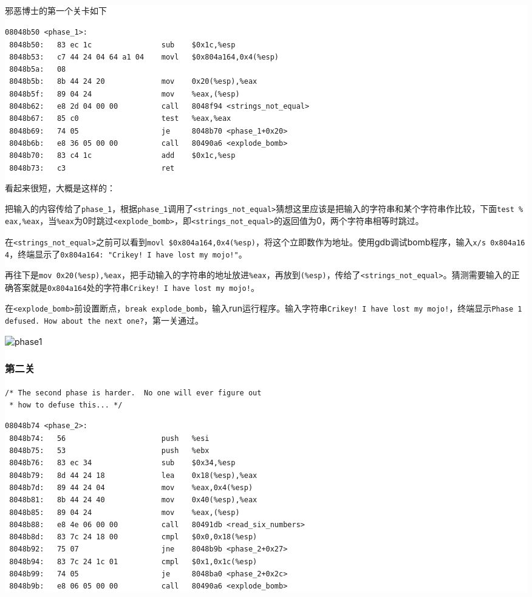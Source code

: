 邪恶博士的第一个关卡如下

```
08048b50 <phase_1>:
 8048b50:   83 ec 1c                sub    $0x1c,%esp
 8048b53:   c7 44 24 04 64 a1 04    movl   $0x804a164,0x4(%esp)
 8048b5a:   08 
 8048b5b:   8b 44 24 20             mov    0x20(%esp),%eax
 8048b5f:   89 04 24                mov    %eax,(%esp)
 8048b62:   e8 2d 04 00 00          call   8048f94 <strings_not_equal>
 8048b67:   85 c0                   test   %eax,%eax
 8048b69:   74 05                   je     8048b70 <phase_1+0x20>
 8048b6b:   e8 36 05 00 00          call   80490a6 <explode_bomb>
 8048b70:   83 c4 1c                add    $0x1c,%esp
 8048b73:   c3                      ret
```

看起来很短，大概是这样的：

把输入的内容传给了`phase_1`，根据`phase_1`调用了`<strings_not_equal>`猜想这里应该是把输入的字符串和某个字符串作比较，下面`test %eax,%eax`，当`%eax`为0时跳过`<explode_bomb>`，即`<strings_not_equal>`的返回值为0，两个字符串相等时跳过。

在`<strings_not_equal>`之前可以看到`movl $0x804a164,0x4(%esp)`，将这个立即数作为地址。使用gdb调试bomb程序，输入`x/s 0x804a164`，终端显示了`0x804a164: "Crikey! I have lost my mojo!"`。

再往下是`mov 0x20(%esp),%eax`，把手动输入的字符串的地址放进`%eax`，再放到`(%esp)`，传给了`<strings_not_equal>`。猜测需要输入的正确答案就是`0x804a164`处的字符串`Crikey! I have lost my mojo!`。

在`<explode_bomb>`前设置断点，`break explode_bomb`，输入run运行程序。输入字符串`Crikey! I have lost my mojo!`，终端显示`Phase 1 defused. How about the next one?`，第一关通过。

![phase1](https://i.loli.net/2021/06/05/xodRVhpKkq7BUI5.jpg)

### 第二关

```
/* The second phase is harder.  No one will ever figure out
 * how to defuse this... */
```

```
08048b74 <phase_2>:
 8048b74:   56                      push   %esi
 8048b75:   53                      push   %ebx
 8048b76:   83 ec 34                sub    $0x34,%esp
 8048b79:   8d 44 24 18             lea    0x18(%esp),%eax
 8048b7d:   89 44 24 04             mov    %eax,0x4(%esp)
 8048b81:   8b 44 24 40             mov    0x40(%esp),%eax
 8048b85:   89 04 24                mov    %eax,(%esp)
 8048b88:   e8 4e 06 00 00          call   80491db <read_six_numbers>
 8048b8d:   83 7c 24 18 00          cmpl   $0x0,0x18(%esp)
 8048b92:   75 07                   jne    8048b9b <phase_2+0x27>
 8048b94:   83 7c 24 1c 01          cmpl   $0x1,0x1c(%esp)
 8048b99:   74 05                   je     8048ba0 <phase_2+0x2c>
 8048b9b:   e8 06 05 00 00          call   80490a6 <explode_bomb>
```

